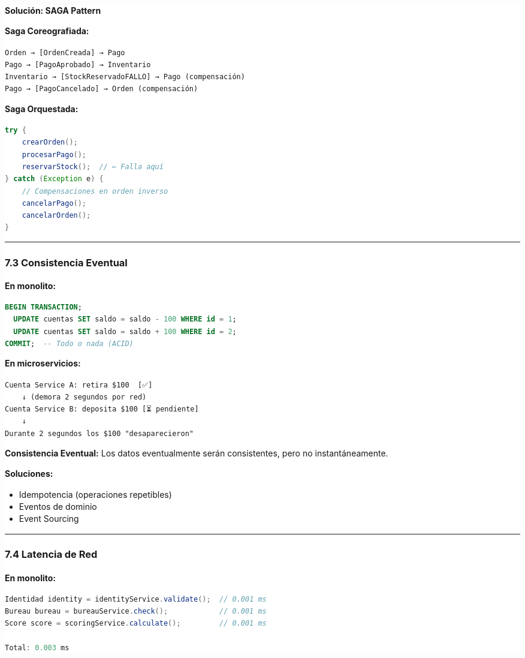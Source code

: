 **Solución: SAGA Pattern**

**Saga Coreografiada:**
```
Orden → [OrdenCreada] → Pago
Pago → [PagoAprobado] → Inventario
Inventario → [StockReservadoFALLO] → Pago (compensación)
Pago → [PagoCancelado] → Orden (compensación)
```

**Saga Orquestada:**
```java
try {
    crearOrden();
    procesarPago();
    reservarStock();  // ← Falla aquí
} catch (Exception e) {
    // Compensaciones en orden inverso
    cancelarPago();
    cancelarOrden();
}
```

---

### 7.3 Consistencia Eventual

**En monolito:**
```sql
BEGIN TRANSACTION;
  UPDATE cuentas SET saldo = saldo - 100 WHERE id = 1;
  UPDATE cuentas SET saldo = saldo + 100 WHERE id = 2;
COMMIT;  -- Todo o nada (ACID)
```

**En microservicios:**
```
Cuenta Service A: retira $100  [✅]
    ↓ (demora 2 segundos por red)
Cuenta Service B: deposita $100 [⏳ pendiente]
    ↓
Durante 2 segundos los $100 "desaparecieron"
```

**Consistencia Eventual:** Los datos eventualmente serán consistentes, pero no instantáneamente.

**Soluciones:**
- Idempotencia (operaciones repetibles)
- Eventos de dominio
- Event Sourcing

---

### 7.4 Latencia de Red

**En monolito:**
```java
Identidad identity = identityService.validate();  // 0.001 ms
Bureau bureau = bureauService.check();            // 0.001 ms
Score score = scoringService.calculate();         // 0.001 ms

Total: 0.003 ms
```
